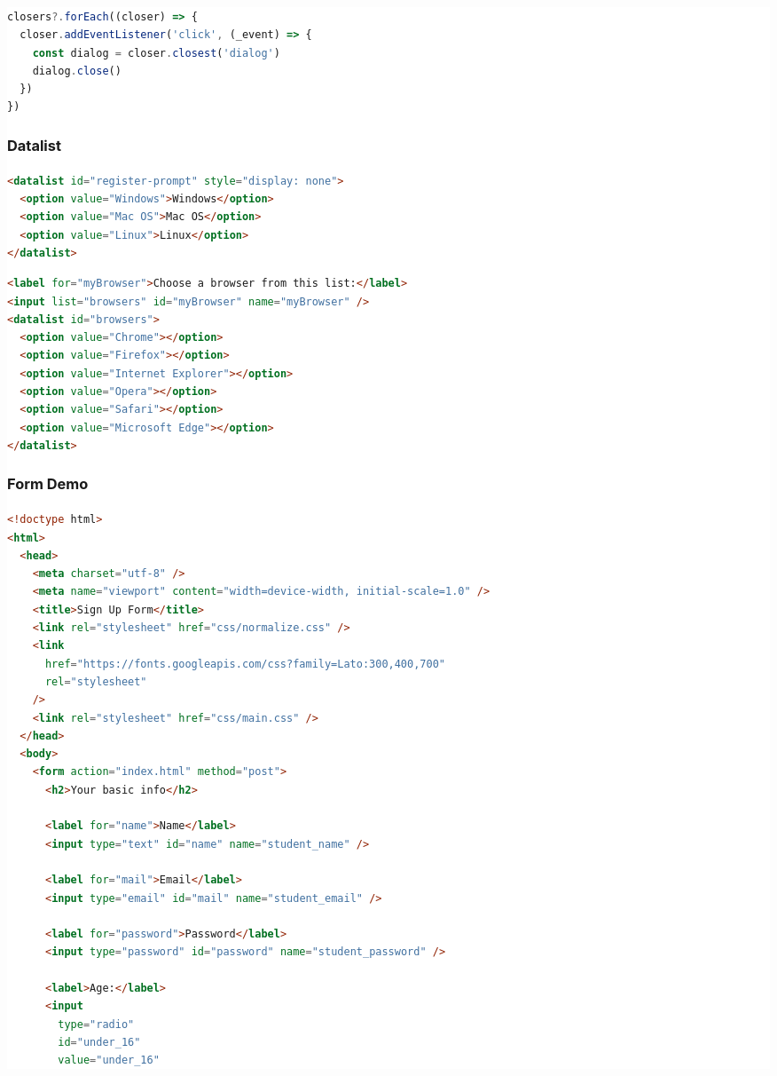 ```ts
closers?.forEach((closer) => {
  closer.addEventListener('click', (_event) => {
    const dialog = closer.closest('dialog')
    dialog.close()
  })
})
```

### Datalist

```html
<datalist id="register-prompt" style="display: none">
  <option value="Windows">Windows</option>
  <option value="Mac OS">Mac OS</option>
  <option value="Linux">Linux</option>
</datalist>
```

```html
<label for="myBrowser">Choose a browser from this list:</label>
<input list="browsers" id="myBrowser" name="myBrowser" />
<datalist id="browsers">
  <option value="Chrome"></option>
  <option value="Firefox"></option>
  <option value="Internet Explorer"></option>
  <option value="Opera"></option>
  <option value="Safari"></option>
  <option value="Microsoft Edge"></option>
</datalist>
```

### Form Demo

```html
<!doctype html>
<html>
  <head>
    <meta charset="utf-8" />
    <meta name="viewport" content="width=device-width, initial-scale=1.0" />
    <title>Sign Up Form</title>
    <link rel="stylesheet" href="css/normalize.css" />
    <link
      href="https://fonts.googleapis.com/css?family=Lato:300,400,700"
      rel="stylesheet"
    />
    <link rel="stylesheet" href="css/main.css" />
  </head>
  <body>
    <form action="index.html" method="post">
      <h2>Your basic info</h2>

      <label for="name">Name</label>
      <input type="text" id="name" name="student_name" />

      <label for="mail">Email</label>
      <input type="email" id="mail" name="student_email" />

      <label for="password">Password</label>
      <input type="password" id="password" name="student_password" />

      <label>Age:</label>
      <input
        type="radio"
        id="under_16"
        value="under_16"
```